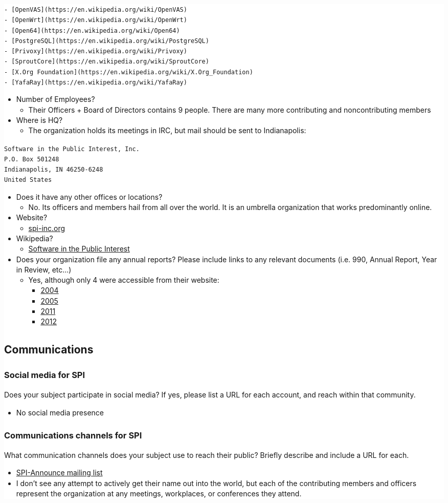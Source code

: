     - [OpenVAS](https://en.wikipedia.org/wiki/OpenVAS)
    - [OpenWrt](https://en.wikipedia.org/wiki/OpenWrt)
    - [Open64](https://en.wikipedia.org/wiki/Open64)
    - [PostgreSQL](https://en.wikipedia.org/wiki/PostgreSQL)
    - [Privoxy](https://en.wikipedia.org/wiki/Privoxy)
    - [SproutCore](https://en.wikipedia.org/wiki/SproutCore)
    - [X.Org Foundation](https://en.wikipedia.org/wiki/X.Org_Foundation)
    - [YafaRay](https://en.wikipedia.org/wiki/YafaRay)
- Number of Employees?
  - Their Officers + Board of Directors contains 9 people. There are many more contributing and noncontributing members
- Where is HQ?
  - The organization holds its meetings in IRC, but mail should be sent to Indianapolis:
```
Software in the Public Interest, Inc.
P.O. Box 501248
Indianapolis, IN 46250-6248
United States
```
- Does it have any other offices or locations?
  - No. Its officers and members hail from all over the world. It is an umbrella organization that works predominantly online.
- Website?
  - [spi-inc.org](http://spi-inc.org/)
- Wikipedia?
  - [Software in the Public Interest](http://en.wikipedia.org/wiki/Software_in_the_Public_Interest)
- Does your organization file any annual reports? Please include links to any relevant documents (i.e. 990, Annual Report, Year in Review, etc...)
  - Yes, although only 4 were accessible from their website:
    - [2004](http://spi-inc.org/corporate/annual-reports/2004.pdf)
    - [2005](http://spi-inc.org/corporate/annual-reports/2005.pdf)
    - [2011](http://spi-inc.org/corporate/annual-reports/2011.pdf)
    - [2012](http://spi-inc.org/corporate/annual-reports/2012.pdf)

## Communications

### Social media for SPI

Does your subject participate in social media? If yes, please list a URL for each account, and reach within that community.

- No social media presence

### Communications channels for SPI

What communication channels does your subject use to reach their public? Briefly describe and include a URL for each.

- [SPI-Announce mailing list](http://lists.spi-inc.org/listinfo/spi-announce)
- I don’t see any attempt to actively get their name out into the world, but each of the contributing members and officers represent the organization at any meetings, workplaces, or conferences they attend.
